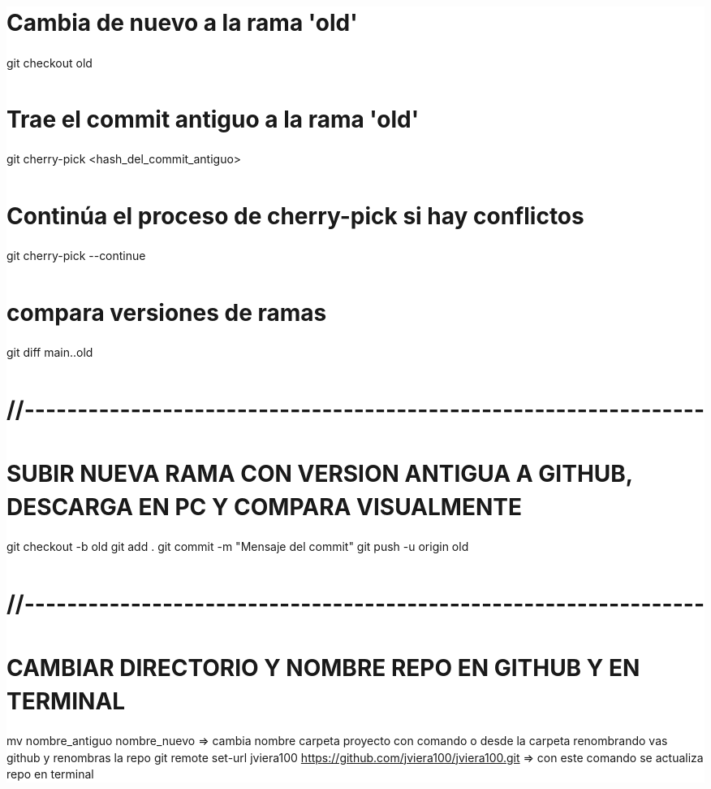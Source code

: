 # Cambia de nuevo a la rama 'old'
git checkout old
# Trae el commit antiguo a la rama 'old'
git cherry-pick <hash_del_commit_antiguo>
# Continúa el proceso de cherry-pick si hay conflictos
git cherry-pick --continue
# compara versiones de ramas
git diff main..old
# //----------------------------------------------------------------
# SUBIR NUEVA RAMA CON VERSION ANTIGUA A GITHUB, DESCARGA EN PC Y COMPARA VISUALMENTE
git checkout -b old
git add .
git commit -m "Mensaje del commit"
git push -u origin old
# //----------------------------------------------------------------
# CAMBIAR DIRECTORIO Y NOMBRE REPO EN GITHUB Y EN TERMINAL
mv nombre_antiguo nombre_nuevo => cambia nombre carpeta proyecto con comando o desde la carpeta renombrando
vas github y renombras la repo
git remote set-url jviera100 https://github.com/jviera100/jviera100.git => con este comando se actualiza repo en terminal










